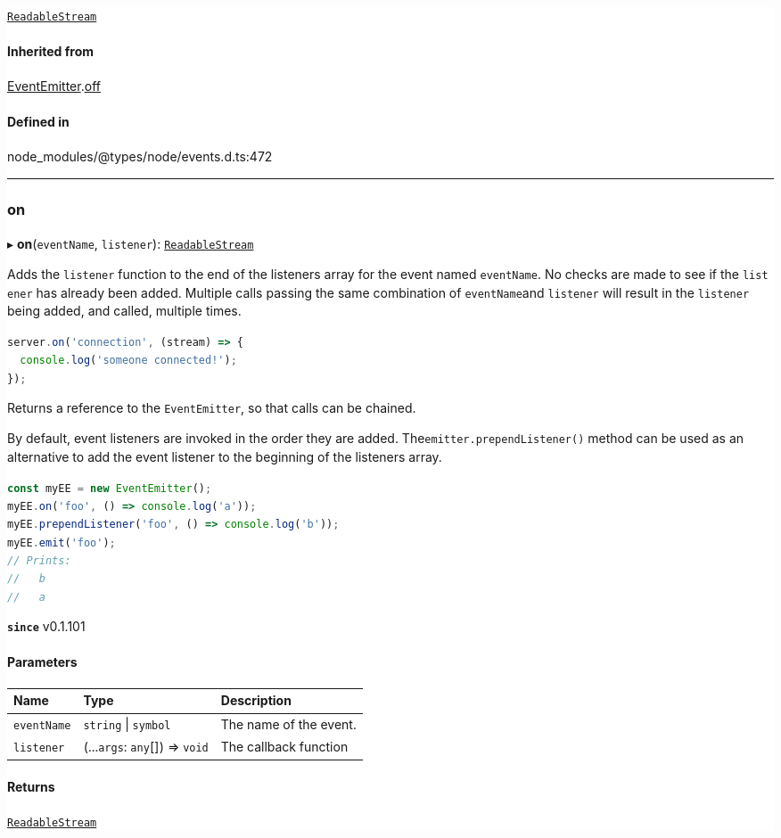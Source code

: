 [`ReadableStream`](internal_.ReadableStream.md)

#### Inherited from

[EventEmitter](internal_.EventEmitter-2.md).[off](internal_.EventEmitter-2.md#off)

#### Defined in

node_modules/@types/node/events.d.ts:472

___

### on

▸ **on**(`eventName`, `listener`): [`ReadableStream`](internal_.ReadableStream.md)

Adds the `listener` function to the end of the listeners array for the
event named `eventName`. No checks are made to see if the `listener` has
already been added. Multiple calls passing the same combination of `eventName`and `listener` will result in the `listener` being added, and called, multiple
times.

```js
server.on('connection', (stream) => {
  console.log('someone connected!');
});
```

Returns a reference to the `EventEmitter`, so that calls can be chained.

By default, event listeners are invoked in the order they are added. The`emitter.prependListener()` method can be used as an alternative to add the
event listener to the beginning of the listeners array.

```js
const myEE = new EventEmitter();
myEE.on('foo', () => console.log('a'));
myEE.prependListener('foo', () => console.log('b'));
myEE.emit('foo');
// Prints:
//   b
//   a
```

**`since`** v0.1.101

#### Parameters

| Name | Type | Description |
| :------ | :------ | :------ |
| `eventName` | `string` \| `symbol` | The name of the event. |
| `listener` | (...`args`: `any`[]) => `void` | The callback function |

#### Returns

[`ReadableStream`](internal_.ReadableStream.md)
